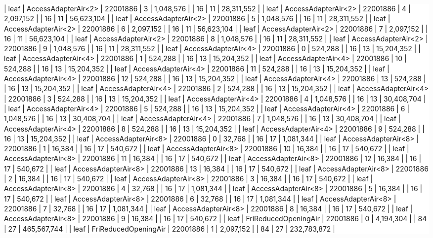 | leaf | AccessAdapterAir<2> | 22001886 | 3 | 1,048,576 |  | 16 | 11 | 28,311,552 | 
| leaf | AccessAdapterAir<2> | 22001886 | 4 | 2,097,152 |  | 16 | 11 | 56,623,104 | 
| leaf | AccessAdapterAir<2> | 22001886 | 5 | 1,048,576 |  | 16 | 11 | 28,311,552 | 
| leaf | AccessAdapterAir<2> | 22001886 | 6 | 2,097,152 |  | 16 | 11 | 56,623,104 | 
| leaf | AccessAdapterAir<2> | 22001886 | 7 | 2,097,152 |  | 16 | 11 | 56,623,104 | 
| leaf | AccessAdapterAir<2> | 22001886 | 8 | 1,048,576 |  | 16 | 11 | 28,311,552 | 
| leaf | AccessAdapterAir<2> | 22001886 | 9 | 1,048,576 |  | 16 | 11 | 28,311,552 | 
| leaf | AccessAdapterAir<4> | 22001886 | 0 | 524,288 |  | 16 | 13 | 15,204,352 | 
| leaf | AccessAdapterAir<4> | 22001886 | 1 | 524,288 |  | 16 | 13 | 15,204,352 | 
| leaf | AccessAdapterAir<4> | 22001886 | 10 | 524,288 |  | 16 | 13 | 15,204,352 | 
| leaf | AccessAdapterAir<4> | 22001886 | 11 | 524,288 |  | 16 | 13 | 15,204,352 | 
| leaf | AccessAdapterAir<4> | 22001886 | 12 | 524,288 |  | 16 | 13 | 15,204,352 | 
| leaf | AccessAdapterAir<4> | 22001886 | 13 | 524,288 |  | 16 | 13 | 15,204,352 | 
| leaf | AccessAdapterAir<4> | 22001886 | 2 | 524,288 |  | 16 | 13 | 15,204,352 | 
| leaf | AccessAdapterAir<4> | 22001886 | 3 | 524,288 |  | 16 | 13 | 15,204,352 | 
| leaf | AccessAdapterAir<4> | 22001886 | 4 | 1,048,576 |  | 16 | 13 | 30,408,704 | 
| leaf | AccessAdapterAir<4> | 22001886 | 5 | 524,288 |  | 16 | 13 | 15,204,352 | 
| leaf | AccessAdapterAir<4> | 22001886 | 6 | 1,048,576 |  | 16 | 13 | 30,408,704 | 
| leaf | AccessAdapterAir<4> | 22001886 | 7 | 1,048,576 |  | 16 | 13 | 30,408,704 | 
| leaf | AccessAdapterAir<4> | 22001886 | 8 | 524,288 |  | 16 | 13 | 15,204,352 | 
| leaf | AccessAdapterAir<4> | 22001886 | 9 | 524,288 |  | 16 | 13 | 15,204,352 | 
| leaf | AccessAdapterAir<8> | 22001886 | 0 | 32,768 |  | 16 | 17 | 1,081,344 | 
| leaf | AccessAdapterAir<8> | 22001886 | 1 | 16,384 |  | 16 | 17 | 540,672 | 
| leaf | AccessAdapterAir<8> | 22001886 | 10 | 16,384 |  | 16 | 17 | 540,672 | 
| leaf | AccessAdapterAir<8> | 22001886 | 11 | 16,384 |  | 16 | 17 | 540,672 | 
| leaf | AccessAdapterAir<8> | 22001886 | 12 | 16,384 |  | 16 | 17 | 540,672 | 
| leaf | AccessAdapterAir<8> | 22001886 | 13 | 16,384 |  | 16 | 17 | 540,672 | 
| leaf | AccessAdapterAir<8> | 22001886 | 2 | 16,384 |  | 16 | 17 | 540,672 | 
| leaf | AccessAdapterAir<8> | 22001886 | 3 | 16,384 |  | 16 | 17 | 540,672 | 
| leaf | AccessAdapterAir<8> | 22001886 | 4 | 32,768 |  | 16 | 17 | 1,081,344 | 
| leaf | AccessAdapterAir<8> | 22001886 | 5 | 16,384 |  | 16 | 17 | 540,672 | 
| leaf | AccessAdapterAir<8> | 22001886 | 6 | 32,768 |  | 16 | 17 | 1,081,344 | 
| leaf | AccessAdapterAir<8> | 22001886 | 7 | 32,768 |  | 16 | 17 | 1,081,344 | 
| leaf | AccessAdapterAir<8> | 22001886 | 8 | 16,384 |  | 16 | 17 | 540,672 | 
| leaf | AccessAdapterAir<8> | 22001886 | 9 | 16,384 |  | 16 | 17 | 540,672 | 
| leaf | FriReducedOpeningAir | 22001886 | 0 | 4,194,304 |  | 84 | 27 | 465,567,744 | 
| leaf | FriReducedOpeningAir | 22001886 | 1 | 2,097,152 |  | 84 | 27 | 232,783,872 | 